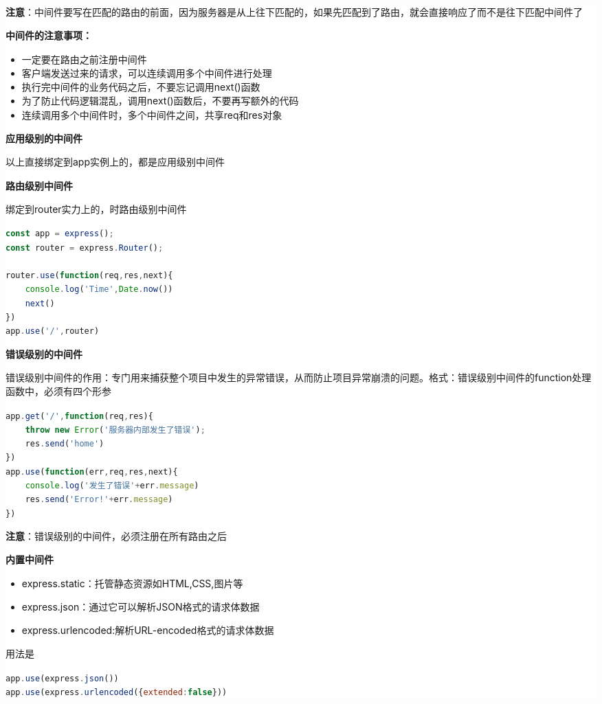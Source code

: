 **注意**：中间件要写在匹配的路由的前面，因为服务器是从上往下匹配的，如果先匹配到了路由，就会直接响应了而不是往下匹配中间件了

**中间件的注意事项：**

- 一定要在路由之前注册中间件
- 客户端发送过来的请求，可以连续调用多个中间件进行处理
- 执行完中间件的业务代码之后，不要忘记调用next()函数
- 为了防止代码逻辑混乱，调用next()函数后，不要再写额外的代码
- 连续调用多个中间件时，多个中间件之间，共享req和res对象

**应用级别的中间件**

以上直接绑定到app实例上的，都是应用级别中间件

**路由级别中间件**

绑定到router实力上的，时路由级别中间件

```js
const app = express();
const router = express.Router();

router.use(function(req,res,next){
	console.log('Time',Date.now())
    next()
})
app.use('/',router)
```

**错误级别的中间件**

错误级别中间件的作用：专门用来捕获整个项目中发生的异常错误，从而防止项目异常崩溃的问题。格式：错误级别中间件的function处理函数中，必须有四个形参

```js
app.get('/',function(req,res){
	throw new Error('服务器内部发生了错误');
	res.send('home')
})
app.use(function(err,req,res,next){
	console.log('发生了错误'+err.message)
	res.send('Error!'+err.message)
})
```

**注意**：错误级别的中间件，必须注册在所有路由之后

**内置中间件**

- express.static：托管静态资源如HTML,CSS,图片等
- express.json：通过它可以解析JSON格式的请求体数据

- express.urlencoded:解析URL-encoded格式的请求体数据

用法是

```js
app.use(express.json())
app.use(express.urlencoded({extended:false}))
```
